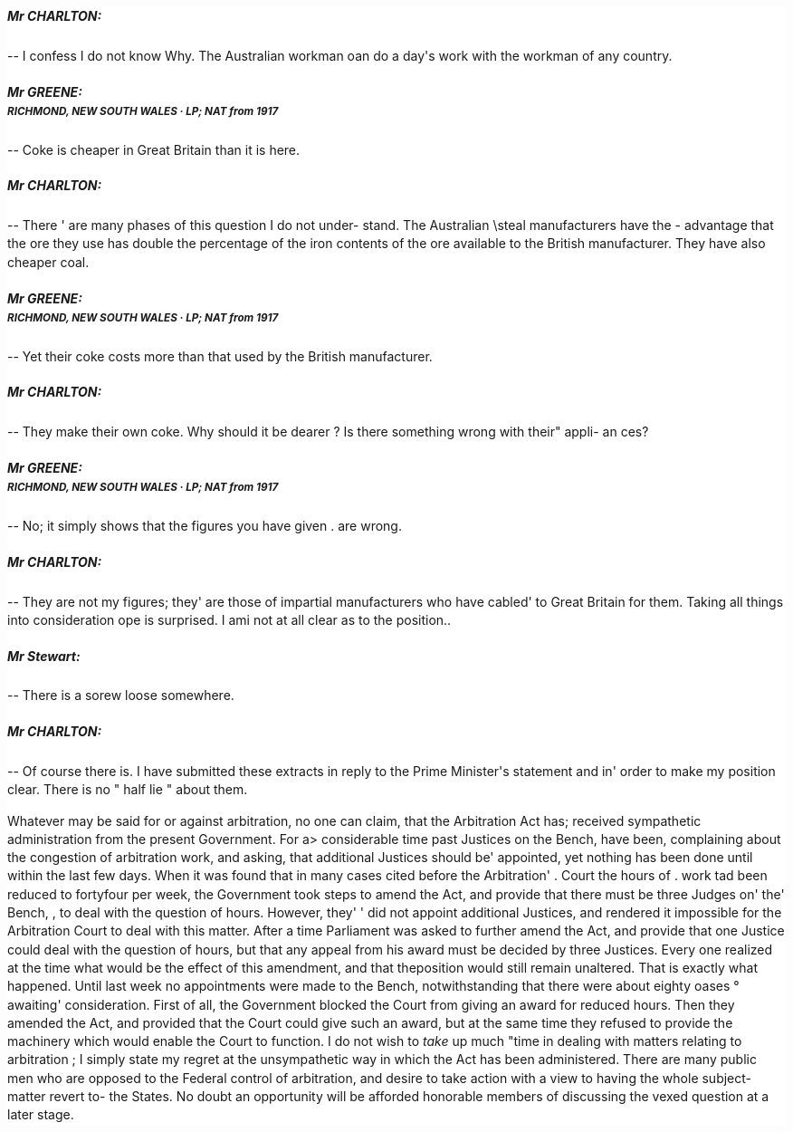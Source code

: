 ##### Mr CHARLTON:

-- I confess I do not know Why. The Australian workman oan do a day's work with the workman of any country. 

##### Mr GREENE:<br><small class="text-muted">RICHMOND, NEW SOUTH WALES &middot; LP; NAT from 1917</small>

-- Coke is cheaper in Great Britain than it is here. 

##### Mr CHARLTON:

-- There ' are many phases of this question I do not under-  stand. The Australian \steal manufacturers have the - advantage that the ore they use has double the percentage of the iron contents of the ore available to the British manufacturer. They have also cheaper coal. 

##### Mr GREENE:<br><small class="text-muted">RICHMOND, NEW SOUTH WALES &middot; LP; NAT from 1917</small>

-- Yet their coke costs more than that used by the British manufacturer. 

##### Mr CHARLTON:

-- They make their own coke. Why should it be dearer ? Is there something wrong with their" appli-  an ces? 

##### Mr GREENE:<br><small class="text-muted">RICHMOND, NEW SOUTH WALES &middot; LP; NAT from 1917</small>

-- No; it simply shows that the figures you have given . are wrong. 

##### Mr CHARLTON:

-- They are not my figures; they' are those of impartial manufacturers who have cabled' to Great Britain for them. Taking all things into consideration ope is surprised. I  ami  not at all clear as to the position.. 

##### Mr Stewart:

-- There is a sorew loose somewhere. 

##### Mr CHARLTON:

-- Of course there is. I have submitted these extracts in reply to the Prime Minister's statement and in' order to make my position clear. There is no " half lie " about them. 

Whatever may be said for or against arbitration, no one can claim, that the Arbitration Act has; received sympathetic administration from the present Government. For a&gt; considerable time past Justices on the Bench, have been, complaining about the congestion of arbitration work, and asking, that additional Justices should be' appointed, yet nothing has been done until within the last few days. When it was found that in many cases cited before the Arbitration' . Court the hours of . work tad been reduced to fortyfour per week, the Government took steps to amend the Act, and provide that there must be three Judges on' the' Bench, , to deal with the question of hours. However, they' ' did not appoint additional Justices, and rendered it impossible for the Arbitration Court to deal with this matter. After a time Parliament was asked to further amend the Act, and provide that one Justice could deal with the question of hours, but that any appeal from his award must be decided by three Justices. Every one realized at the time what would be the effect of this amendment, and that theposition would still remain unaltered. That is exactly what happened. Until last week no appointments were made to the Bench, notwithstanding that there were about eighty oases ° awaiting' consideration. First of all, the Government blocked the Court from giving an award for reduced hours. Then they amended the Act, and provided that the Court could give such an award, but at the same time they refused to provide the machinery which would enable the Court to function. I do not wish to  *take*  up much "time in dealing with matters relating to arbitration ; I simply state my regret at the unsympathetic way in which the Act has been administered. There are many public men who are opposed to the Federal control of arbitration, and desire to take action with a view to having the whole subject-matter revert to- the States. No doubt an opportunity will be afforded  honorable members of discussing the vexed question at a later stage. 
